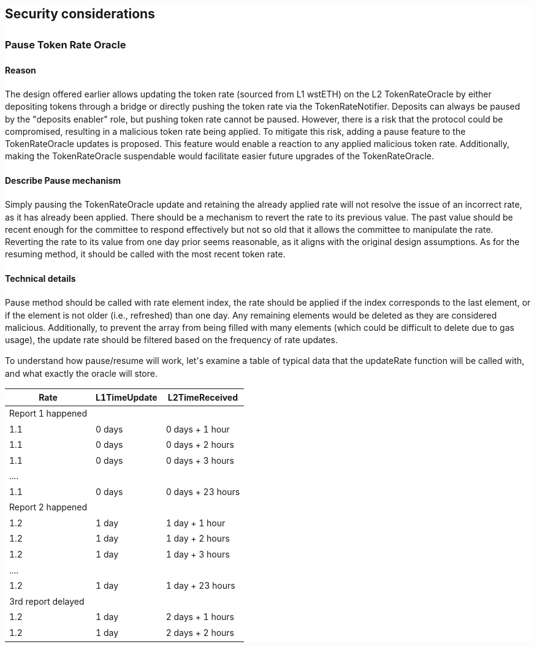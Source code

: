 ## Security considerations

### Pause Token Rate Oracle

#### Reason
The design offered earlier allows updating the token rate (sourced from L1 wstETH) on the L2 TokenRateOracle by either depositing tokens through a bridge or directly pushing the token rate via the TokenRateNotifier. Deposits can always be paused by the "deposits enabler" role, but pushing token rate cannot be paused. However, there is a risk that the protocol could be compromised, resulting in a malicious token rate being applied. To mitigate this risk, adding a pause feature to the TokenRateOracle updates is proposed. This feature would enable a reaction to any applied malicious token rate. Additionally, making the TokenRateOracle suspendable would facilitate easier future upgrades of the TokenRateOracle.

#### Describe Pause mechanism
Simply pausing the TokenRateOracle update and retaining the already applied rate will not resolve the issue of an incorrect rate, as it has already been applied. There should be a mechanism to revert the rate to its previous value. The past value should be recent enough for the committee to respond effectively but not so old that it allows the committee to manipulate the rate. Reverting the rate to its value from one day prior seems reasonable, as it aligns with the original design assumptions. As for the resuming method, it should be called with the most recent token rate.

#### Technical details
Pause method should be called with rate element index, the rate should be applied if the index corresponds to the last element, or if the element is not older (i.e., refreshed) than one day. Any remaining elements would be deleted as they are considered malicious. Additionally, to prevent the array from being filled with many elements (which could be difficult to delete due to gas usage), the update rate should be filtered based on the frequency of rate updates.

To understand how pause/resume will work, let's examine a table of typical data that the updateRate function will be called with, and what exactly the oracle will store.

| Rate       | L1TimeUpdate      | L2TimeReceived |
|--------|--------|--------|
|Report 1 happened|
|1.1|0 days|0 days + 1 hour|
|1.1|0 days|0 days + 2 hours|
|1.1|0 days|0 days + 3 hours|
|....|
|1.1|0 days|0 days + 23 hours|
|Report 2 happened|
|1.2|1 day|1 day + 1 hour|
|1.2|1 day|1 day + 2 hours|
|1.2|1 day|1 day + 3 hours|
|....|
|1.2|1 day|1 day + 23 hours|
|3rd report delayed|
|1.2|1 day|2 days + 1 hours|
|1.2|1 day|2 days + 2 hours|
